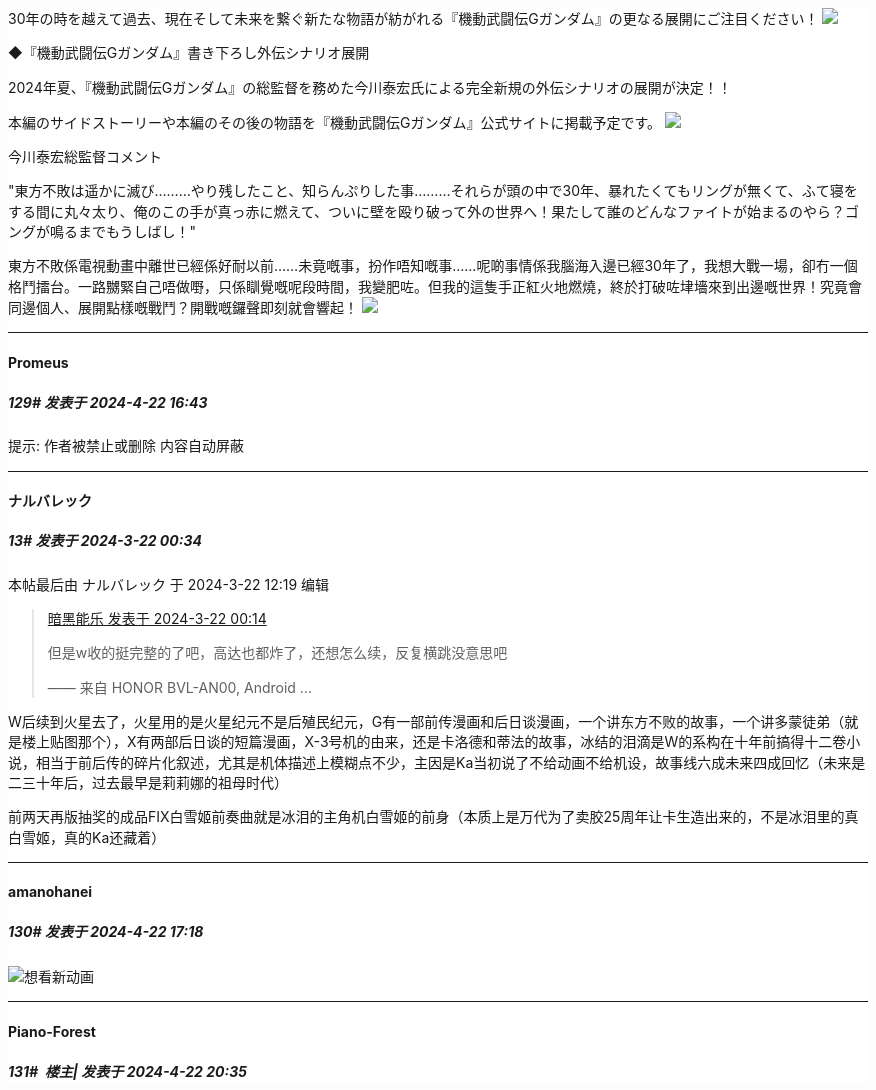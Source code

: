 30年の時を越えて過去、現在そして未来を繋ぐ新たな物語が紡がれる『機動武闘伝Gガンダム』の更なる展開にご注目ください！
<img src="https://p.sda1.dev/17/9c144030cf5b3be8a82740849142eea5/20240422_163832.jpg" referrerpolicy="no-referrer">

◆『機動武闘伝Gガンダム』書き下ろし外伝シナリオ展開

2024年夏、『機動武闘伝Gガンダム』の総監督を務めた今川泰宏氏による完全新規の外伝シナリオの展開が決定！！

本編のサイドストーリーや本編のその後の物語を『機動武闘伝Gガンダム』公式サイトに掲載予定です。
<img src="https://p.sda1.dev/17/b4a52d53fa303a54de9c040d48015af9/20240422_163833.jpg" referrerpolicy="no-referrer">

今川泰宏総監督コメント

"東方不敗は遥かに滅び………やり残したこと、知らんぷりした事………それらが頭の中で30年、暴れたくてもリングが無くて、ふて寝をする間に丸々太り、俺のこの手が真っ赤に燃えて、ついに壁を殴り破って外の世界へ！果たして誰のどんなファイトが始まるのやら？ゴングが鳴るまでもうしばし！"

東方不敗係電視動畫中離世已經係好耐以前……未竟嘅事，扮作唔知嘅事……呢啲事情係我腦海入邊已經30年了，我想大戰一場，卻冇一個格鬥擂台。一路嬲緊自己唔做嘢，只係瞓覺嘅呢段時間，我變肥咗。但我的這隻手正紅火地燃燒，終於打破咗垏墻來到出邊嘅世界！究竟會同邊個人、展開點樣嘅戰鬥？開戰嘅鑼聲即刻就會響起！
<img src="https://p.sda1.dev/17/8f5f90166e87c746eaac6a0606650204/20240422_163741.jpg" referrerpolicy="no-referrer">

*****

####  Promeus  
##### 129#       发表于 2024-4-22 16:43

提示: 作者被禁止或删除 内容自动屏蔽

*****

####  ナルバレック  
##### 13#       发表于 2024-3-22 00:34

 本帖最后由 ナルバレック 于 2024-3-22 12:19 编辑 
<blockquote><a href="httphttps://bbs.saraba1st.com/2b/forum.php?mod=redirect&amp;goto=findpost&amp;pid=64329669&amp;ptid=2176497" target="_blank">暗黑能乐 发表于 2024-3-22 00:14</a>

但是w收的挺完整的了吧，高达也都炸了，还想怎么续，反复横跳没意思吧

—— 来自 HONOR BVL-AN00, Android ...</blockquote>
W后续到火星去了，火星用的是火星纪元不是后殖民纪元，G有一部前传漫画和后日谈漫画，一个讲东方不败的故事，一个讲多蒙徒弟（就是楼上贴图那个），X有两部后日谈的短篇漫画，X-3号机的由来，还是卡洛德和蒂法的故事，冰结的泪滴是W的系构在十年前搞得十二卷小说，相当于前后传的碎片化叙述，尤其是机体描述上模糊点不少，主因是Ka当初说了不给动画不给机设，故事线六成未来四成回忆（未来是二三十年后，过去最早是莉莉娜的祖母时代）

前两天再版抽奖的成品FIX白雪姬前奏曲就是冰泪的主角机白雪姬的前身（本质上是万代为了卖胶25周年让卡生造出来的，不是冰泪里的真白雪姬，真的Ka还藏着）

*****

####  amanohanei  
##### 130#       发表于 2024-4-22 17:18

<img src="https://static.saraba1st.com/image/smiley/face2017/124.png" referrerpolicy="no-referrer">想看新动画

*****

####  Piano-Forest  
##### 131#         楼主| 发表于 2024-4-22 20:35
